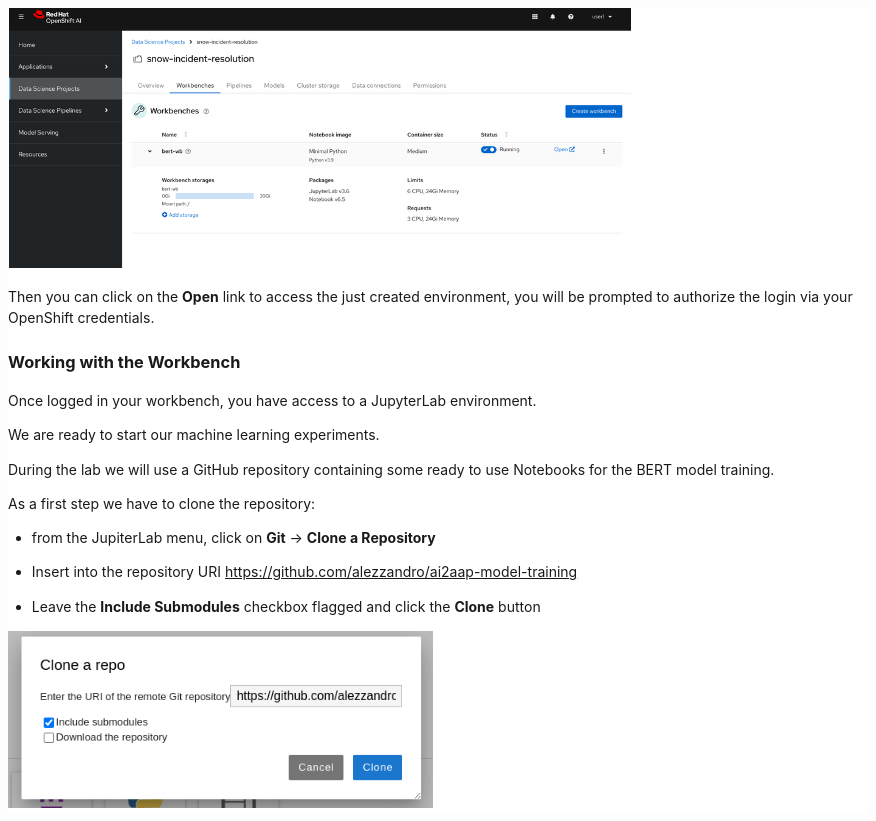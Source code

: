 <img src="./media/image37.png" style="width:6.5in;height:2.70833in" />

Then you can click on the **Open** link to access the just created
environment, you will be prompted to authorize the login via your
OpenShift credentials.

### Working with the Workbench

Once logged in your workbench, you have access to a JupyterLab
environment.

We are ready to start our machine learning experiments.

During the lab we will use a GitHub repository containing some ready to
use Notebooks for the BERT model training.

As a first step we have to clone the repository:

-   from the JupiterLab menu, click on **Git** -&gt; **Clone a
    Repository**

-   Insert into the repository URI
    [<u>https://github.com/alezzandro/ai2aap-model-training</u>](https://github.com/alezzandro/ai2aap-model-training)

-   Leave the **Include Submodules** checkbox flagged and click the
    **Clone** button

<img src="./media/image43.png"
style="width:4.43229in;height:1.84403in" />
